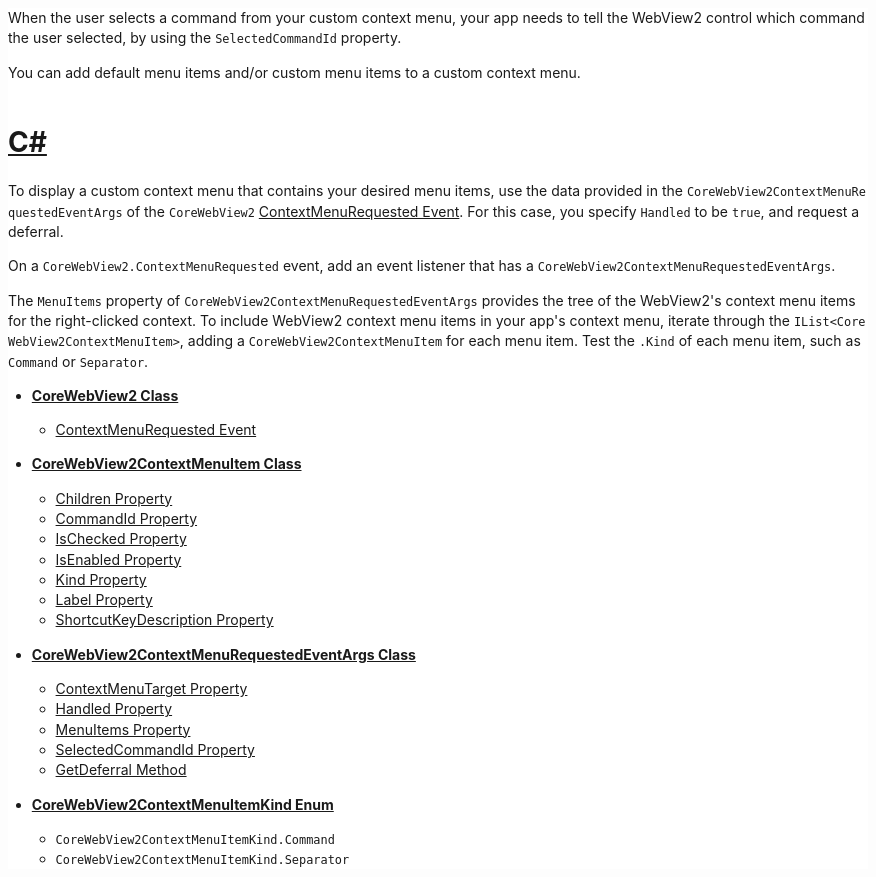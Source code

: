 When the user selects a command from your custom context menu, your app needs to tell the WebView2 control which command the user selected, by using the `SelectedCommandId` property.

You can add default menu items and/or custom menu items to a custom context menu.


# [C#](#tab/csharp)

To display a custom context menu that contains your desired menu items, use the data provided in the `CoreWebView2ContextMenuRequestedEventArgs` of the `CoreWebView2` [ContextMenuRequested Event](/dotnet/api/microsoft.web.webview2.core.corewebview2.contextmenurequested).  For this case, you specify `Handled` to be `true`, and request a deferral. 

On a `CoreWebView2.ContextMenuRequested` event, add an event listener that has a `CoreWebView2ContextMenuRequestedEventArgs`.

The `MenuItems` property of `CoreWebView2ContextMenuRequestedEventArgs` provides the tree of the WebView2's context menu items for the right-clicked context.  To include WebView2 context menu items in your app's context menu, iterate through the `IList<CoreWebView2ContextMenuItem>`, adding a `CoreWebView2ContextMenuItem` for each menu item.  Test the `.Kind` of each menu item, such as `Command` or `Separator`.

* **[CoreWebView2 Class](/dotnet/api/microsoft.web.webview2.core.corewebview2)**
   * [ContextMenuRequested Event](/dotnet/api/microsoft.web.webview2.core.corewebview2.contextmenurequested)

* **[CoreWebView2ContextMenuItem Class](/dotnet/api/microsoft.web.webview2.core.corewebview2contextmenuitem)**
   * [Children Property](/dotnet/api/microsoft.web.webview2.core.corewebview2contextmenuitem.children)
   * [CommandId Property](/dotnet/api/microsoft.web.webview2.core.corewebview2contextmenuitem.commandid)
   * [IsChecked Property](/dotnet/api/microsoft.web.webview2.core.corewebview2contextmenuitem.ischecked)
   * [IsEnabled Property](/dotnet/api/microsoft.web.webview2.core.corewebview2contextmenuitem.isenabled)
   * [Kind Property](/dotnet/api/microsoft.web.webview2.core.corewebview2contextmenuitem.kind)
   * [Label Property](/dotnet/api/microsoft.web.webview2.core.corewebview2contextmenuitem.label)
   * [ShortcutKeyDescription Property](/dotnet/api/microsoft.web.webview2.core.corewebview2contextmenuitem.shortcutkeydescription)

* **[CoreWebView2ContextMenuRequestedEventArgs Class](/dotnet/api/microsoft.web.webview2.core.corewebview2contextmenurequestedeventargs)**
   * [ContextMenuTarget Property](/dotnet/api/microsoft.web.webview2.core.corewebview2contextmenurequestedeventargs.contextmenutarget)
   * [Handled Property](/dotnet/api/microsoft.web.webview2.core.corewebview2contextmenurequestedeventargs.handled)
   * [MenuItems Property](/dotnet/api/microsoft.web.webview2.core.corewebview2contextmenurequestedeventargs.menuitems)
   * [SelectedCommandId Property](/dotnet/api/microsoft.web.webview2.core.corewebview2contextmenurequestedeventargs.selectedcommandid)
   * [GetDeferral Method](/dotnet/api/microsoft.web.webview2.core.corewebview2contextmenurequestedeventargs.getdeferral)

* **[CoreWebView2ContextMenuItemKind Enum](/dotnet/api/microsoft.web.webview2.core.corewebview2contextmenuitemkind)**
   * `CoreWebView2ContextMenuItemKind.Command`
   * `CoreWebView2ContextMenuItemKind.Separator`
